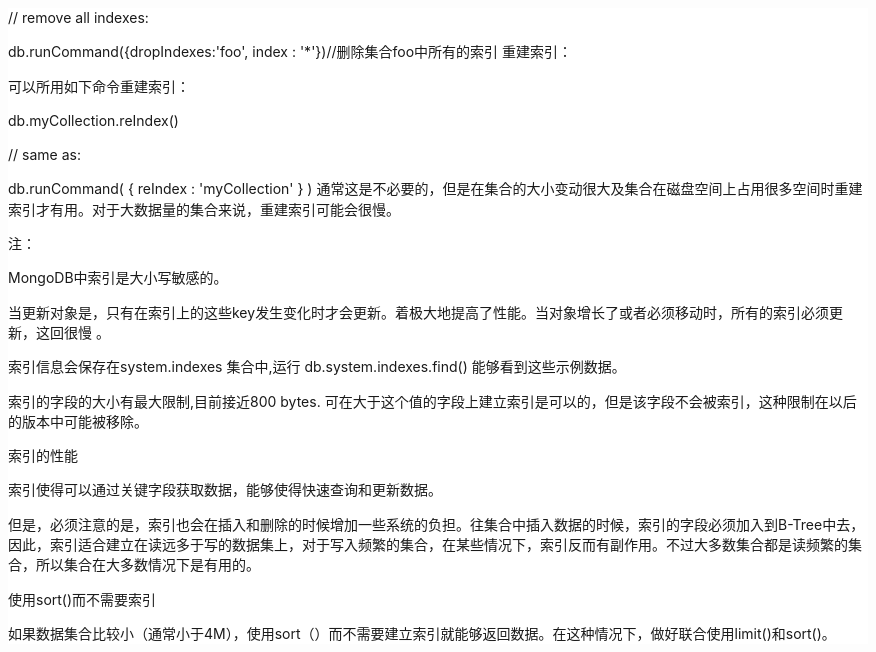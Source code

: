 // remove all indexes:  
 
db.runCommand({dropIndexes:'foo', index : '*'})//删除集合foo中所有的索引 
重建索引：

可以所用如下命令重建索引：

db.myCollection.reIndex()  
 
// same as:  
 
db.runCommand( { reIndex : 'myCollection' } ) 
通常这是不必要的，但是在集合的大小变动很大及集合在磁盘空间上占用很多空间时重建索引才有用。对于大数据量的集合来说，重建索引可能会很慢。

注：

MongoDB中索引是大小写敏感的。

当更新对象是，只有在索引上的这些key发生变化时才会更新。着极大地提高了性能。当对象增长了或者必须移动时，所有的索引必须更新，这回很慢 。

索引信息会保存在system.indexes 集合中,运行 db.system.indexes.find() 能够看到这些示例数据。

索引的字段的大小有最大限制,目前接近800 bytes. 可在大于这个值的字段上建立索引是可以的，但是该字段不会被索引，这种限制在以后的版本中可能被移除。

索引的性能

索引使得可以通过关键字段获取数据，能够使得快速查询和更新数据。

但是，必须注意的是，索引也会在插入和删除的时候增加一些系统的负担。往集合中插入数据的时候，索引的字段必须加入到B-Tree中去，因此，索引适合建立在读远多于写的数据集上，对于写入频繁的集合，在某些情况下，索引反而有副作用。不过大多数集合都是读频繁的集合，所以集合在大多数情况下是有用的。

使用sort()而不需要索引

如果数据集合比较小（通常小于4M），使用sort（）而不需要建立索引就能够返回数据。在这种情况下，做好联合使用limit()和sort()。